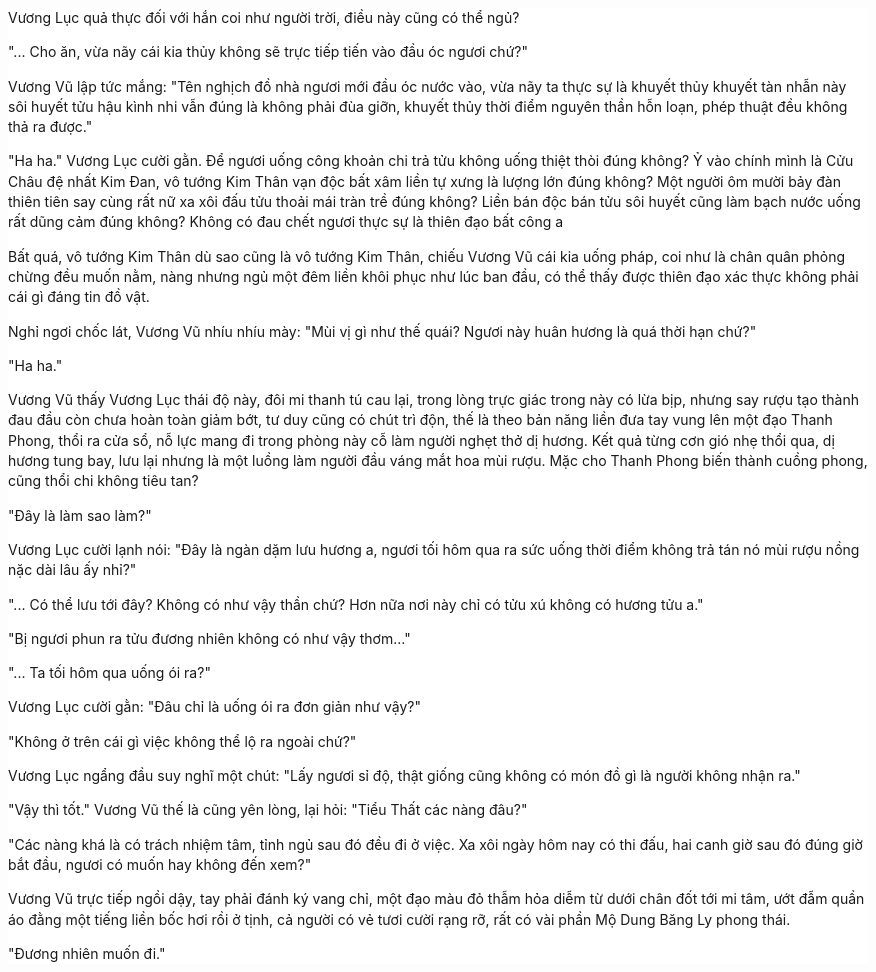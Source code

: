 Vương Lục quả thực đối với hắn coi như người trời, điều này cũng có thể ngủ?

"... Cho ăn, vừa nãy cái kia thủy không sẽ trực tiếp tiến vào đầu óc ngươi chứ?"

Vương Vũ lập tức mắng: "Tên nghịch đồ nhà ngươi mới đầu óc nước vào, vừa nãy ta thực sự là khuyết thủy khuyết tàn nhẫn này sôi huyết tửu hậu kình nhi vẫn đúng là không phải đùa giỡn, khuyết thủy thời điểm nguyên thần hỗn loạn, phép thuật đều không thả ra được."

"Ha ha." Vương Lục cười gằn. Để ngươi uống công khoản chi trả tửu không uống thiệt thòi đúng không? Ỷ vào chính mình là Cửu Châu đệ nhất Kim Đan, vô tướng Kim Thân vạn độc bất xâm liền tự xưng là lượng lớn đúng không? Một người ôm mười bảy đàn thiên tiên say cùng rất nữ xa xôi đấu tửu thoải mái tràn trề đúng không? Liền bán độc bán tửu sôi huyết cũng làm bạch nước uống rất dũng cảm đúng không? Không có đau chết ngươi thực sự là thiên đạo bất công a

Bất quá, vô tướng Kim Thân dù sao cũng là vô tướng Kim Thân, chiếu Vương Vũ cái kia uống pháp, coi như là chân quân phỏng chừng đều muốn nằm, nàng nhưng ngủ một đêm liền khôi phục như lúc ban đầu, có thể thấy được thiên đạo xác thực không phải cái gì đáng tin đồ vật.

Nghỉ ngơi chốc lát, Vương Vũ nhíu nhíu mày: "Mùi vị gì như thế quái? Ngươi này huân hương là quá thời hạn chứ?"

"Ha ha."

Vương Vũ thấy Vương Lục thái độ này, đôi mi thanh tú cau lại, trong lòng trực giác trong này có lừa bịp, nhưng say rượu tạo thành đau đầu còn chưa hoàn toàn giảm bớt, tư duy cũng có chút trì độn, thế là theo bản năng liền đưa tay vung lên một đạo Thanh Phong, thổi ra cửa sổ, nỗ lực mang đi trong phòng này cỗ làm người nghẹt thở dị hương. Kết quả từng cơn gió nhẹ thổi qua, dị hương tung bay, lưu lại nhưng là một luồng làm người đầu váng mắt hoa mùi rượu. Mặc cho Thanh Phong biến thành cuồng phong, cũng thổi chi không tiêu tan?

"Đây là làm sao làm?"

Vương Lục cười lạnh nói: "Đây là ngàn dặm lưu hương a, ngươi tối hôm qua ra sức uống thời điểm không trả tán nó mùi rượu nồng nặc dài lâu ấy nhỉ?"

"... Có thể lưu tới đây? Không có như vậy thần chứ? Hơn nữa nơi này chỉ có tửu xú không có hương tửu a."

"Bị ngươi phun ra tửu đương nhiên không có như vậy thơm..."

"... Ta tối hôm qua uống ói ra?"

Vương Lục cười gằn: "Đâu chỉ là uống ói ra đơn giản như vậy?"

"Không ở trên cái gì việc không thể lộ ra ngoài chứ?"

Vương Lục ngẩng đầu suy nghĩ một chút: "Lấy ngươi sỉ độ, thật giống cũng không có món đồ gì là người không nhận ra."

"Vậy thì tốt." Vương Vũ thế là cũng yên lòng, lại hỏi: "Tiểu Thất các nàng đâu?"

"Các nàng khá là có trách nhiệm tâm, tỉnh ngủ sau đó đều đi ở việc. Xa xôi ngày hôm nay có thi đấu, hai canh giờ sau đó đúng giờ bắt đầu, ngươi có muốn hay không đến xem?"

Vương Vũ trực tiếp ngồi dậy, tay phải đánh ký vang chỉ, một đạo màu đỏ thẫm hỏa diễm từ dưới chân đốt tới mi tâm, ướt đẫm quần áo đằng một tiếng liền bốc hơi rồi ở tịnh, cả người có vẻ tươi cười rạng rỡ, rất có vài phần Mộ Dung Băng Ly phong thái.

"Đương nhiên muốn đi."
